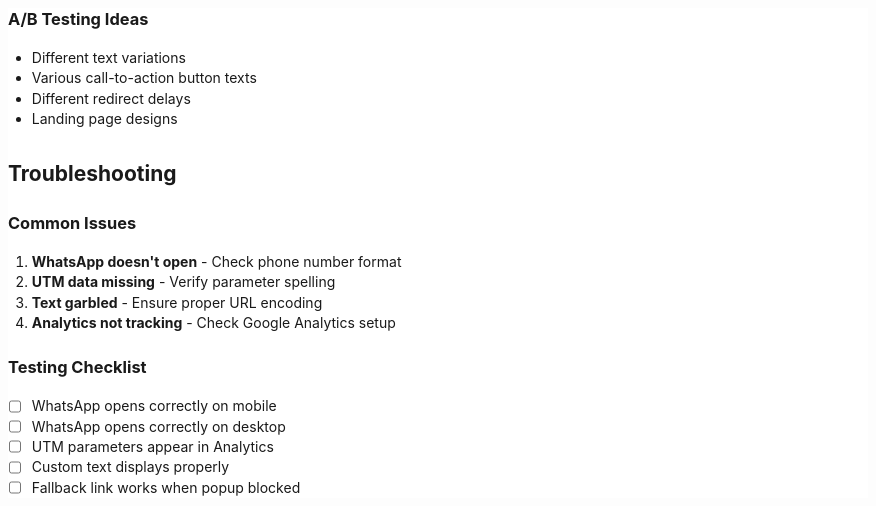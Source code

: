 ### A/B Testing Ideas
- Different text variations
- Various call-to-action button texts
- Different redirect delays
- Landing page designs

## Troubleshooting

### Common Issues
1. **WhatsApp doesn't open** - Check phone number format
2. **UTM data missing** - Verify parameter spelling
3. **Text garbled** - Ensure proper URL encoding
4. **Analytics not tracking** - Check Google Analytics setup

### Testing Checklist
- [ ] WhatsApp opens correctly on mobile
- [ ] WhatsApp opens correctly on desktop
- [ ] UTM parameters appear in Analytics
- [ ] Custom text displays properly
- [ ] Fallback link works when popup blocked 